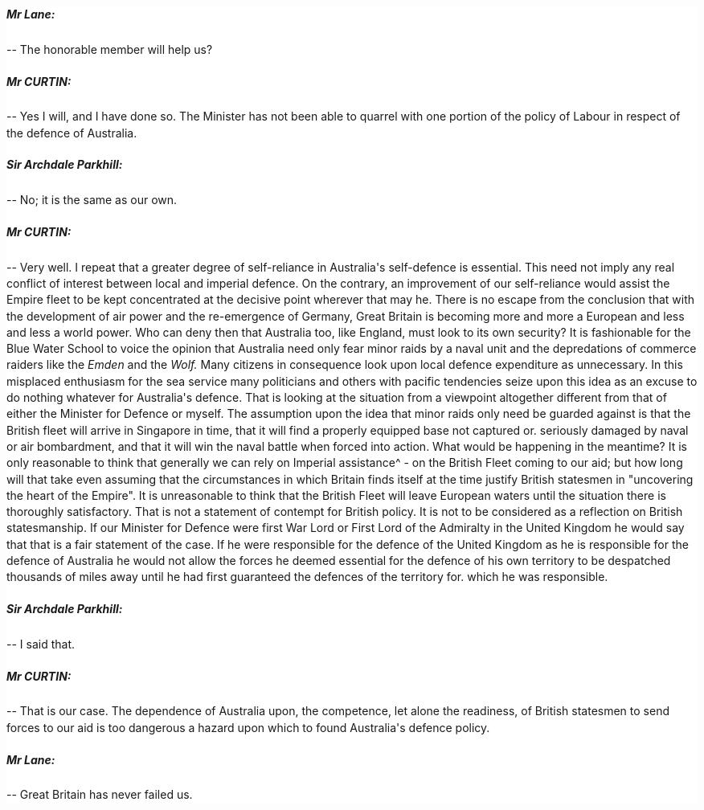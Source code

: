 ##### Mr Lane:

-- The honorable member will help us? 

##### Mr CURTIN:

-- Yes I will, and I have done so. The Minister has not been able to quarrel with one portion of the policy of Labour in respect of the defence of Australia. 

##### Sir Archdale Parkhill:

-- No; it is the same as our own. 

##### Mr CURTIN:

-- Very well. I repeat that a greater degree of self-reliance in Australia's self-defence is essential. This need not imply any real conflict of interest between local and imperial defence. On the contrary, an improvement of our self-reliance would assist the Empire fleet to be kept concentrated at the decisive point wherever that may he. There is no escape from the conclusion that with the development of air power and the re-emergence of Germany, Great Britain is becoming more and more a European and less and less a world power. Who can deny then that Australia too, like England, must look to its own security? It is fashionable for the Blue Water School to voice the opinion that Australia need only fear minor raids by a naval unit and the depredations of commerce raiders like the  *Emden*  and the  *Wolf.*  Many citizens in consequence look upon local defence expenditure as unnecessary. In this misplaced enthusiasm for the sea service many politicians and others with pacific tendencies seize upon this idea as an excuse to do nothing whatever for Australia's defence. That is looking at the situation from a viewpoint altogether different from that of either the Minister for Defence or myself. The assumption upon the idea that minor raids only need be guarded against is that the British fleet will arrive in Singapore in time, that it will find a properly equipped base not captured or. seriously damaged by naval or air bombardment, and that it will win the naval battle when forced into action. What would be happening in the meantime? It is only reasonable to think that generally we can rely on Imperial assistance^ - on the British Fleet coming to our aid; but how long will that take even assuming that the circumstances in which Britain finds itself at the time justify British statesmen in "uncovering the heart of the Empire". It is unreasonable to think that the British Fleet will leave European waters until the situation there is thoroughly satisfactory. That is not a statement of contempt for British policy. It is not to be considered as a reflection on British statesmanship. If our Minister for Defence were first War Lord or First Lord of the Admiralty in the United Kingdom he would say that that is a fair statement of the case. If he were responsible for the defence of the United Kingdom as he is responsible for the defence of Australia he would not allow the forces he deemed essential for the defence of his own territory to be despatched thousands of miles away until he had first guaranteed the defences of the territory for. which he was responsible. 

##### Sir Archdale Parkhill:

-- I said that. 

##### Mr CURTIN:

-- That is our case. The dependence of Australia upon, the competence, let alone the readiness, of British statesmen to send forces to our aid is too dangerous a hazard upon which to found Australia's defence policy. 

##### Mr Lane:

-- Great Britain has never failed us. 

